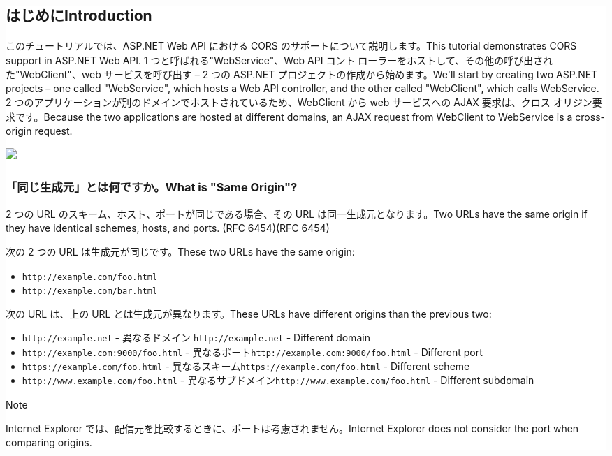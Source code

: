 
<a id="intro"></a>
## <a name="introduction"></a><span data-ttu-id="d5c36-115">はじめに</span><span class="sxs-lookup"><span data-stu-id="d5c36-115">Introduction</span></span>

<span data-ttu-id="d5c36-116">このチュートリアルでは、ASP.NET Web API における CORS のサポートについて説明します。</span><span class="sxs-lookup"><span data-stu-id="d5c36-116">This tutorial demonstrates CORS support in ASP.NET Web API.</span></span> <span data-ttu-id="d5c36-117">1 つと呼ばれる"WebService"、Web API コント ローラーをホストして、その他の呼び出された"WebClient"、web サービスを呼び出す – 2 つの ASP.NET プロジェクトの作成から始めます。</span><span class="sxs-lookup"><span data-stu-id="d5c36-117">We'll start by creating two ASP.NET projects – one called "WebService", which hosts a Web API controller, and the other called "WebClient", which calls WebService.</span></span> <span data-ttu-id="d5c36-118">2 つのアプリケーションが別のドメインでホストされているため、WebClient から web サービスへの AJAX 要求は、クロス オリジン要求です。</span><span class="sxs-lookup"><span data-stu-id="d5c36-118">Because the two applications are hosted at different domains, an AJAX request from WebClient to WebService is a cross-origin request.</span></span>

![](enabling-cross-origin-requests-in-web-api/_static/image1.png)

### <a name="what-is-same-origin"></a><span data-ttu-id="d5c36-119">「同じ生成元」とは何ですか。</span><span class="sxs-lookup"><span data-stu-id="d5c36-119">What is "Same Origin"?</span></span>

<span data-ttu-id="d5c36-120">2 つの URL のスキーム、ホスト、ポートが同じである場合、その URL は同一生成元となります。</span><span class="sxs-lookup"><span data-stu-id="d5c36-120">Two URLs have the same origin if they have identical schemes, hosts, and ports.</span></span> <span data-ttu-id="d5c36-121">([RFC 6454](http://tools.ietf.org/html/rfc6454))</span><span class="sxs-lookup"><span data-stu-id="d5c36-121">([RFC 6454](http://tools.ietf.org/html/rfc6454))</span></span>

<span data-ttu-id="d5c36-122">次の 2 つの URL は生成元が同じです。</span><span class="sxs-lookup"><span data-stu-id="d5c36-122">These two URLs have the same origin:</span></span>

- `http://example.com/foo.html`
- `http://example.com/bar.html`

<span data-ttu-id="d5c36-123">次の URL は、上の URL とは生成元が異なります。</span><span class="sxs-lookup"><span data-stu-id="d5c36-123">These URLs have different origins than the previous two:</span></span>

- <span data-ttu-id="d5c36-124">`http://example.net` - 異なるドメイン </span><span class="sxs-lookup"><span data-stu-id="d5c36-124">`http://example.net` - Different domain</span></span>
- <span data-ttu-id="d5c36-125">`http://example.com:9000/foo.html` - 異なるポート</span><span class="sxs-lookup"><span data-stu-id="d5c36-125">`http://example.com:9000/foo.html` - Different port</span></span>
- <span data-ttu-id="d5c36-126">`https://example.com/foo.html` - 異なるスキーム</span><span class="sxs-lookup"><span data-stu-id="d5c36-126">`https://example.com/foo.html` - Different scheme</span></span>
- <span data-ttu-id="d5c36-127">`http://www.example.com/foo.html` - 異なるサブドメイン</span><span class="sxs-lookup"><span data-stu-id="d5c36-127">`http://www.example.com/foo.html` - Different subdomain</span></span>

> [!NOTE]
> <span data-ttu-id="d5c36-128">Internet Explorer では、配信元を比較するときに、ポートは考慮されません。</span><span class="sxs-lookup"><span data-stu-id="d5c36-128">Internet Explorer does not consider the port when comparing origins.</span></span>
